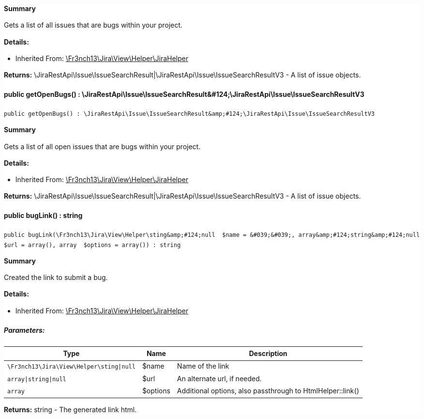 **Summary**

Gets a list of all issues that are bugs within your project.

**Details:**
* Inherited From: [\Fr3nch13\Jira\View\Helper\JiraHelper](../classes/Fr3nch13.Jira.View.Helper.JiraHelper)

**Returns:** \JiraRestApi\Issue\IssueSearchResult&#124;\JiraRestApi\Issue\IssueSearchResultV3 - A list of issue objects.


<a name="method_getOpenBugs" class="anchor"></a>
#### public getOpenBugs() : \JiraRestApi\Issue\IssueSearchResult&amp;#124;\JiraRestApi\Issue\IssueSearchResultV3

```
public getOpenBugs() : \JiraRestApi\Issue\IssueSearchResult&amp;#124;\JiraRestApi\Issue\IssueSearchResultV3
```

**Summary**

Gets a list of all open issues that are bugs within your project.

**Details:**
* Inherited From: [\Fr3nch13\Jira\View\Helper\JiraHelper](../classes/Fr3nch13.Jira.View.Helper.JiraHelper)

**Returns:** \JiraRestApi\Issue\IssueSearchResult&#124;\JiraRestApi\Issue\IssueSearchResultV3 - A list of issue objects.


<a name="method_bugLink" class="anchor"></a>
#### public bugLink() : string

```
public bugLink(\Fr3nch13\Jira\View\Helper\sting&amp;#124;null  $name = &#039;&#039;, array&amp;#124;string&amp;#124;null  $url = array(), array  $options = array()) : string
```

**Summary**

Created the link to submit a bug.

**Details:**
* Inherited From: [\Fr3nch13\Jira\View\Helper\JiraHelper](../classes/Fr3nch13.Jira.View.Helper.JiraHelper)
##### Parameters:
| Type | Name | Description |
| ---- | ---- | ----------- |
| <code>\Fr3nch13\Jira\View\Helper\sting&#124;null</code> | $name  | Name of the link |
| <code>array&#124;string&#124;null</code> | $url  | An alternate url, if needed. |
| <code>array</code> | $options  | Additional options, also passthrough to HtmlHelper::link() |

**Returns:** string - The generated link html.
